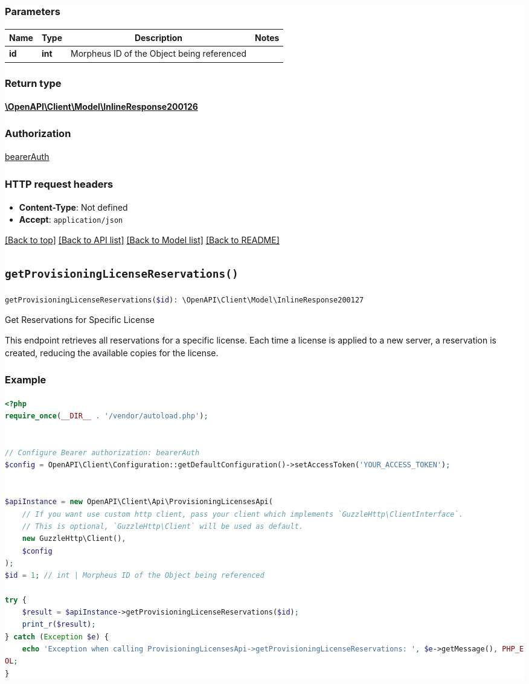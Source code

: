 ### Parameters

Name | Type | Description  | Notes
------------- | ------------- | ------------- | -------------
 **id** | **int**| Morpheus ID of the Object being referenced |

### Return type

[**\OpenAPI\Client\Model\InlineResponse200126**](../Model/InlineResponse200126.md)

### Authorization

[bearerAuth](../../README.md#bearerAuth)

### HTTP request headers

- **Content-Type**: Not defined
- **Accept**: `application/json`

[[Back to top]](#) [[Back to API list]](../../README.md#endpoints)
[[Back to Model list]](../../README.md#models)
[[Back to README]](../../README.md)

## `getProvisioningLicenseReservations()`

```php
getProvisioningLicenseReservations($id): \OpenAPI\Client\Model\InlineResponse200127
```

Get Reservations for Specific License

This endpoint retrieves all reservations for a specific license. Each time a license is applied to a new server, a reservation is created, reducing the available copies for the license.

### Example

```php
<?php
require_once(__DIR__ . '/vendor/autoload.php');


// Configure Bearer authorization: bearerAuth
$config = OpenAPI\Client\Configuration::getDefaultConfiguration()->setAccessToken('YOUR_ACCESS_TOKEN');


$apiInstance = new OpenAPI\Client\Api\ProvisioningLicensesApi(
    // If you want use custom http client, pass your client which implements `GuzzleHttp\ClientInterface`.
    // This is optional, `GuzzleHttp\Client` will be used as default.
    new GuzzleHttp\Client(),
    $config
);
$id = 1; // int | Morpheus ID of the Object being referenced

try {
    $result = $apiInstance->getProvisioningLicenseReservations($id);
    print_r($result);
} catch (Exception $e) {
    echo 'Exception when calling ProvisioningLicensesApi->getProvisioningLicenseReservations: ', $e->getMessage(), PHP_EOL;
}
```
